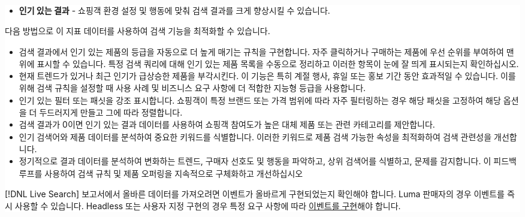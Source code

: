 - **인기 있는 결과** - 쇼핑객 환경 설정 및 행동에 맞춰 검색 결과를 크게 향상시킬 수 있습니다.

다음 방법으로 이 지표 데이터를 사용하여 검색 기능을 최적화할 수 있습니다.

- 검색 결과에서 인기 있는 제품의 등급을 자동으로 더 높게 매기는 규칙을 구현합니다. 자주 클릭하거나 구매하는 제품에 우선 순위를 부여하여 맨 위에 표시할 수 있습니다. 특정 검색 쿼리에 대해 인기 있는 제품 목록을 수동으로 정리하고 이러한 항목이 눈에 잘 띄게 표시되는지 확인하십시오.
- 현재 트렌드가 있거나 최근 인기가 급상승한 제품을 부각시킨다. 이 기능은 특히 계절 행사, 휴일 또는 홍보 기간 동안 효과적일 수 있습니다. 이를 위해 검색 규칙을 설정할 때 사용 사례 및 비즈니스 요구 사항에 더 적합한 지능형 등급을 사용합니다.
- 인기 있는 필터 또는 패싯을 강조 표시합니다. 쇼핑객이 특정 브랜드 또는 가격 범위에 따라 자주 필터링하는 경우 해당 패싯을 고정하여 해당 옵션을 더 두드러지게 만들고 그에 따라 정렬합니다.
- 검색 결과가 0이면 인기 있는 결과 데이터를 사용하여 쇼핑객 참여도가 높은 대체 제품 또는 관련 카테고리를 제안합니다.
- 인기 검색어와 제품 데이터를 분석하여 중요한 키워드를 식별합니다. 이러한 키워드로 제품 검색 가능한 속성을 최적화하여 검색 관련성을 개선합니다.
- 정기적으로 결과 데이터를 분석하여 변화하는 트렌드, 구매자 선호도 및 행동을 파악하고, 상위 검색어를 식별하고, 문제를 감지합니다. 이 피드백 루프를 사용하여 검색 규칙 및 제품 오퍼링을 지속적으로 구체화하고 개선하십시오

[!DNL Live Search] 보고서에서 올바른 데이터를 가져오려면 이벤트가 올바르게 구현되었는지 확인해야 합니다. Luma 판매자의 경우 이벤트를 즉시 사용할 수 있습니다. Headless 또는 사용자 지정 구현의 경우 특정 요구 사항에 따라 [이벤트를 구현](https://developer.adobe.com/commerce/services/shared-services/storefront-events/)해야 합니다.
